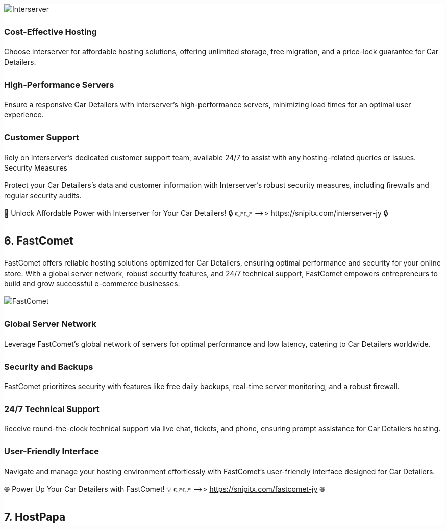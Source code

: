 ![Interserver](https://i.imgur.com/OM5dOEW.jpeg "Interserver Hosting")

### Cost-Effective Hosting
Choose Interserver for affordable hosting solutions, offering unlimited storage, free migration, and a price-lock guarantee for Car Detailers.

### High-Performance Servers
Ensure a responsive Car Detailers with Interserver’s high-performance servers, minimizing load times for an optimal user experience.

### Customer Support
Rely on Interserver’s dedicated customer support team, available 24/7 to assist with any hosting-related queries or issues.
Security Measures

Protect your Car Detailers’s data and customer information with Interserver’s robust security measures, including firewalls and regular security audits.

💸 Unlock Affordable Power with Interserver for Your Car Detailers! 🔒
👉👉 -->> https://snipitx.com/interserver-jy 🔒

## 6. FastComet

FastComet offers reliable hosting solutions optimized for Car Detailers, ensuring optimal performance and security for your online store. With a global server network, robust security features, and 24/7 technical support, FastComet empowers entrepreneurs to build and grow successful e-commerce businesses.

![FastComet](https://i.imgur.com/7qgXuWp.png "FastComet Hosting")

### Global Server Network
Leverage FastComet’s global network of servers for optimal performance and low latency, catering to Car Detailers worldwide.

### Security and Backups
FastComet prioritizes security with features like free daily backups, real-time server monitoring, and a robust firewall.

### 24/7 Technical Support
Receive round-the-clock technical support via live chat, tickets, and phone, ensuring prompt assistance for Car Detailers hosting.

### User-Friendly Interface
Navigate and manage your hosting environment effortlessly with FastComet’s user-friendly interface designed for Car Detailers.

🌐 Power Up Your Car Detailers with FastComet! 💡
👉👉 -->> https://snipitx.com/fastcomet-jy 🌐

## 7. HostPapa
